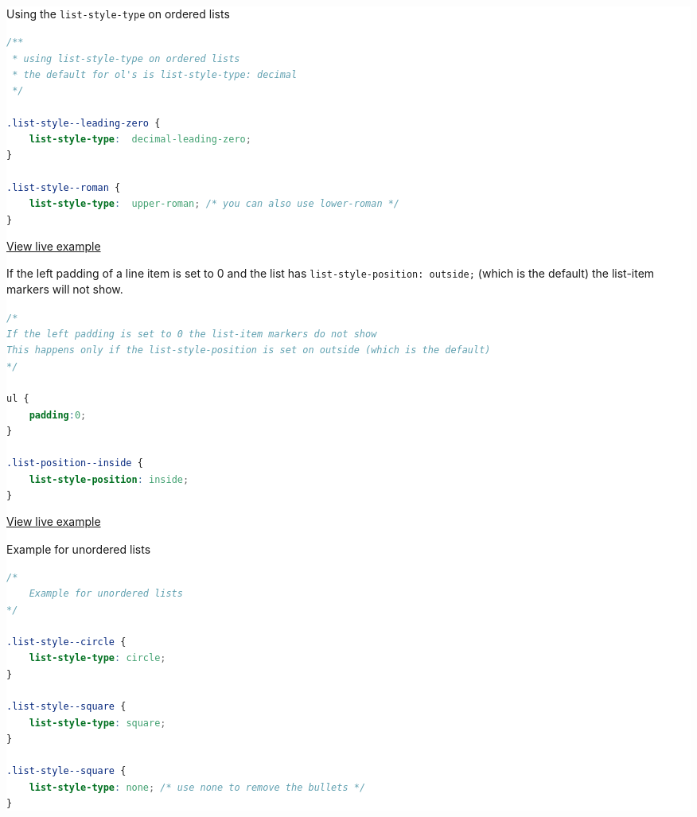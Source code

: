 Using the `list-style-type` on ordered lists

``` css
/**
 * using list-style-type on ordered lists
 * the default for ol's is list-style-type: decimal
 */

.list-style--leading-zero {
    list-style-type:  decimal-leading-zero;
}

.list-style--roman {
    list-style-type:  upper-roman; /* you can also use lower-roman */
}
```

[View live example](http://code.webplatform.org/gist/5597602)

If the left padding of a line item is set to 0 and the list has `list-style-position: outside;` (which is the default) the list-item markers will not show.

``` css
/*
If the left padding is set to 0 the list-item markers do not show
This happens only if the list-style-position is set on outside (which is the default)
*/

ul {
    padding:0;
}

.list-position--inside {
    list-style-position: inside;
}
```

[View live example](http://code.webplatform.org/gist/5598129)

Example for unordered lists

``` css
/*
    Example for unordered lists
*/

.list-style--circle {
    list-style-type: circle;
}

.list-style--square {
    list-style-type: square;
}

.list-style--square {
    list-style-type: none; /* use none to remove the bullets */
}
```
